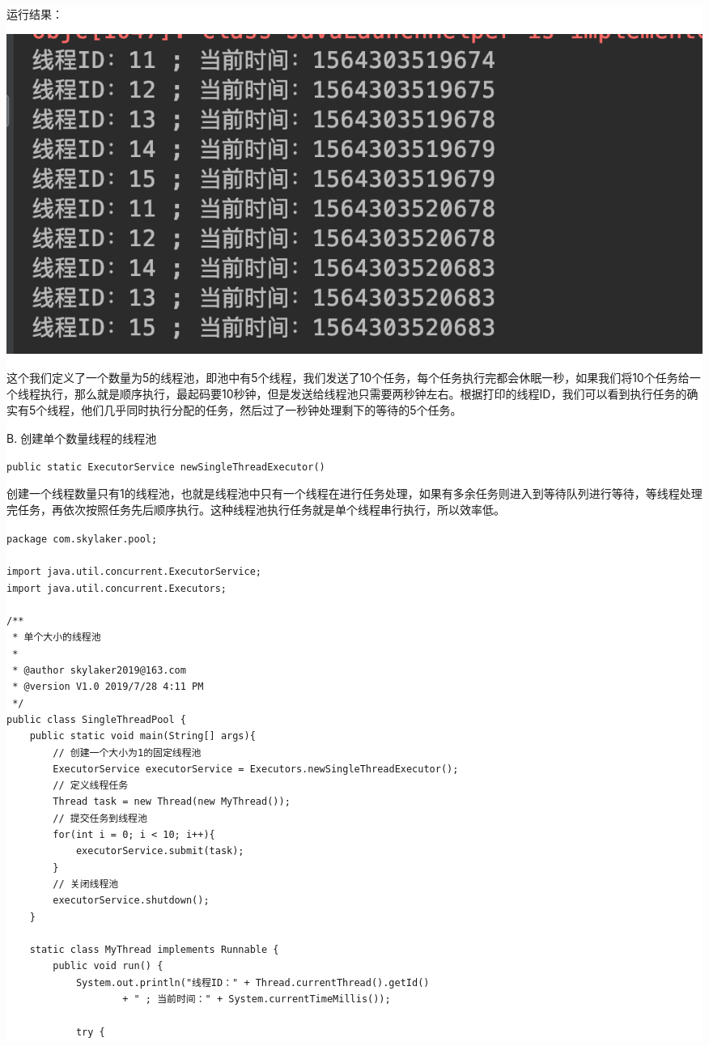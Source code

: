 运行结果：

![d4f7b11969c6b7c22e27fd62c1b4c8f0](Java高并发与多线程.resources/11BA8D8F-394F-4A4E-B100-69E486E15F89.png)

这个我们定义了一个数量为5的线程池，即池中有5个线程，我们发送了10个任务，每个任务执行完都会休眠一秒，如果我们将10个任务给一个线程执行，那么就是顺序执行，最起码要10秒钟，但是发送给线程池只需要两秒钟左右。根据打印的线程ID，我们可以看到执行任务的确实有5个线程，他们几乎同时执行分配的任务，然后过了一秒钟处理剩下的等待的5个任务。

B. 创建单个数量线程的线程池

`public static ExecutorService newSingleThreadExecutor()`

创建一个线程数量只有1的线程池，也就是线程池中只有一个线程在进行任务处理，如果有多余任务则进入到等待队列进行等待，等线程处理完任务，再依次按照任务先后顺序执行。这种线程池执行任务就是单个线程串行执行，所以效率低。

```
package com.skylaker.pool;

import java.util.concurrent.ExecutorService;
import java.util.concurrent.Executors;

/**
 * 单个大小的线程池
 *
 * @author skylaker2019@163.com
 * @version V1.0 2019/7/28 4:11 PM
 */
public class SingleThreadPool {
    public static void main(String[] args){
        // 创建一个大小为1的固定线程池
        ExecutorService executorService = Executors.newSingleThreadExecutor();
        // 定义线程任务
        Thread task = new Thread(new MyThread());
        // 提交任务到线程池
        for(int i = 0; i < 10; i++){
            executorService.submit(task);
        }
        // 关闭线程池
        executorService.shutdown();
    }

    static class MyThread implements Runnable {
        public void run() {
            System.out.println("线程ID：" + Thread.currentThread().getId()
                    + " ; 当前时间：" + System.currentTimeMillis());

            try {
```
